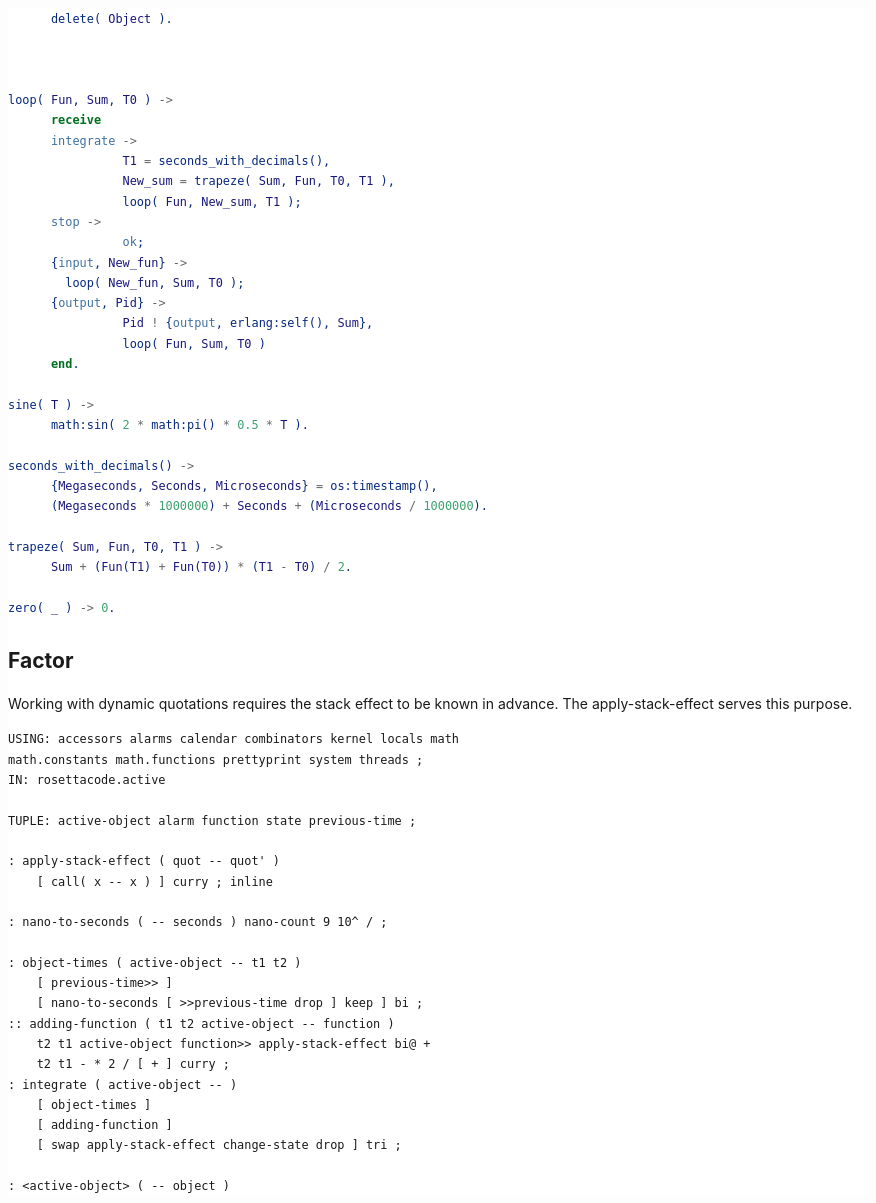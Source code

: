 ```Erlang
      delete( Object ).



loop( Fun, Sum, T0 ) ->
      receive
      integrate ->
                T1 = seconds_with_decimals(),
                New_sum = trapeze( Sum, Fun, T0, T1 ),
                loop( Fun, New_sum, T1 );
      stop ->
                ok;
      {input, New_fun} ->
		loop( New_fun, Sum, T0 );
      {output, Pid} ->
                Pid ! {output, erlang:self(), Sum},
                loop( Fun, Sum, T0 )
      end.

sine( T ) ->
      math:sin( 2 * math:pi() * 0.5 * T ).

seconds_with_decimals() ->
      {Megaseconds, Seconds, Microseconds} = os:timestamp(),
      (Megaseconds * 1000000) + Seconds + (Microseconds / 1000000).

trapeze( Sum, Fun, T0, T1 ) ->
      Sum + (Fun(T1) + Fun(T0)) * (T1 - T0) / 2.

zero( _ ) -> 0.

```



## Factor

Working with dynamic quotations requires the stack effect to be known in advance. The apply-stack-effect serves this purpose.

```factor
USING: accessors alarms calendar combinators kernel locals math
math.constants math.functions prettyprint system threads ;
IN: rosettacode.active

TUPLE: active-object alarm function state previous-time ;

: apply-stack-effect ( quot -- quot' )
    [ call( x -- x ) ] curry ; inline

: nano-to-seconds ( -- seconds ) nano-count 9 10^ / ;

: object-times ( active-object -- t1 t2 )
    [ previous-time>> ]
    [ nano-to-seconds [ >>previous-time drop ] keep ] bi ;
:: adding-function ( t1 t2 active-object -- function )
    t2 t1 active-object function>> apply-stack-effect bi@ +
    t2 t1 - * 2 / [ + ] curry ;
: integrate ( active-object -- )
    [ object-times ]
    [ adding-function ]
    [ swap apply-stack-effect change-state drop ] tri ;

: <active-object> ( -- object )
```